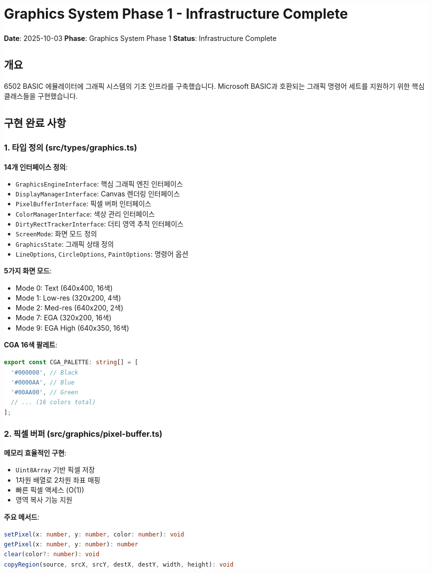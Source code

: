 # Graphics System Phase 1 - Infrastructure Complete

**Date**: 2025-10-03
**Phase**: Graphics System Phase 1
**Status**: Infrastructure Complete

## 개요

6502 BASIC 에뮬레이터에 그래픽 시스템의 기초 인프라를 구축했습니다. Microsoft BASIC과 호환되는 그래픽 명령어 세트를 지원하기 위한 핵심 클래스들을 구현했습니다.

## 구현 완료 사항

### 1. 타입 정의 (src/types/graphics.ts)

**14개 인터페이스 정의**:
- `GraphicsEngineInterface`: 핵심 그래픽 엔진 인터페이스
- `DisplayManagerInterface`: Canvas 렌더링 인터페이스
- `PixelBufferInterface`: 픽셀 버퍼 인터페이스
- `ColorManagerInterface`: 색상 관리 인터페이스
- `DirtyRectTrackerInterface`: 더티 영역 추적 인터페이스
- `ScreenMode`: 화면 모드 정의
- `GraphicsState`: 그래픽 상태 정의
- `LineOptions`, `CircleOptions`, `PaintOptions`: 명령어 옵션

**5가지 화면 모드**:
- Mode 0: Text (640x400, 16색)
- Mode 1: Low-res (320x200, 4색)
- Mode 2: Med-res (640x200, 2색)
- Mode 7: EGA (320x200, 16색)
- Mode 9: EGA High (640x350, 16색)

**CGA 16색 팔레트**:
```typescript
export const CGA_PALETTE: string[] = [
  '#000000', // Black
  '#0000AA', // Blue
  '#00AA00', // Green
  // ... (16 colors total)
];
```

### 2. 픽셀 버퍼 (src/graphics/pixel-buffer.ts)

**메모리 효율적인 구현**:
- `Uint8Array` 기반 픽셀 저장
- 1차원 배열로 2차원 좌표 매핑
- 빠른 픽셀 액세스 (O(1))
- 영역 복사 기능 지원

**주요 메서드**:
```typescript
setPixel(x: number, y: number, color: number): void
getPixel(x: number, y: number): number
clear(color?: number): void
copyRegion(source, srcX, srcY, destX, destY, width, height): void
```
